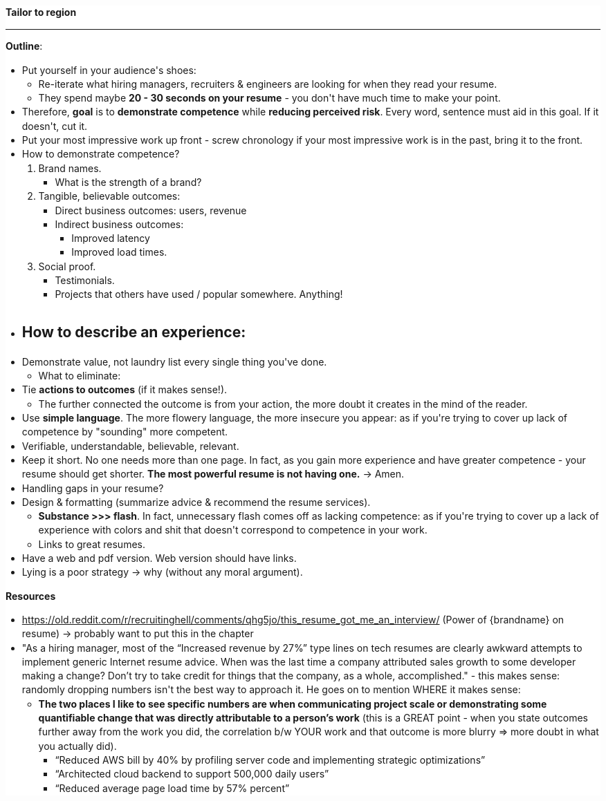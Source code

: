 **Tailor to region**


-----

**Outline**:
- Put yourself in your audience's shoes: 
	- Re-iterate what hiring managers, recruiters & engineers are looking for when they read your resume.
	- They spend maybe **20 - 30 seconds on your resume** - you don't have much time to make your point.
- Therefore, **goal** is to **demonstrate competence** while **reducing perceived risk**. Every word, sentence must aid in this goal. If it doesn't, cut it.
- Put your most impressive work up front - screw chronology if your most impressive work is in the past, bring it to the front.
- How to demonstrate competence?
	1. Brand names.
		- What is the strength of a brand?
	2. Tangible, believable outcomes:
		- Direct business outcomes: users, revenue
		- Indirect business outcomes: 
			- Improved latency
			- Improved load times.
	3. Social proof.
		- Testimonials.
		- Projects that others have used / popular somewhere. Anything!
- How to describe an experience:
	- 
- Demonstrate value, not laundry list every single thing you've done.
	- What to eliminate:
- Tie **actions to outcomes** (if it makes sense!).
	- The further connected the outcome is from your action, the more doubt it creates in the mind of the reader.
- Use **simple language**. The more flowery language, the more insecure you appear: as if you're trying to cover up lack of competence by "sounding" more competent.
- Verifiable, understandable, believable, relevant.
- Keep it short. No one needs more than one page. In fact, as you gain more experience and have greater competence - your resume should get shorter. **The most powerful resume is not having one.** -> Amen.
- Handling gaps in your resume?
- Design & formatting (summarize advice & recommend the resume services).
	- **Substance >>> flash**. In fact, unnecessary flash comes off as lacking competence: as if you're trying to cover up a lack of experience with colors and shit that doesn't correspond to competence in your work.
	- Links to great resumes.
- Have a web and pdf version. Web version should have links.
- Lying is a poor strategy -> why (without any moral argument).

**Resources**
- https://old.reddit.com/r/recruitinghell/comments/qhg5jo/this_resume_got_me_an_interview/ (Power of {brandname} on resume) -> probably want to put this in the chapter 
- "As a hiring manager, most of the “Increased revenue by 27%” type lines on tech resumes are clearly awkward attempts to implement generic Internet resume advice. When was the last time a company attributed sales growth to some developer making a change? Don’t try to take credit for things that the company, as a whole, accomplished." - this makes sense: randomly dropping numbers isn't the best way to approach it. He goes on to mention WHERE it makes sense:
	- **The two places I like to see specific numbers are when communicating project scale or demonstrating some quantifiable change that was directly attributable to a person’s work** (this is a GREAT point - when you state outcomes further away from the work you did, the correlation b/w YOUR work and that outcome is more blurry => more doubt in what you actually did).
		- “Reduced AWS bill by 40% by profiling server code and implementing strategic optimizations”
		- “Architected cloud backend to support 500,000 daily users”
		- “Reduced average page load time by 57% percent”